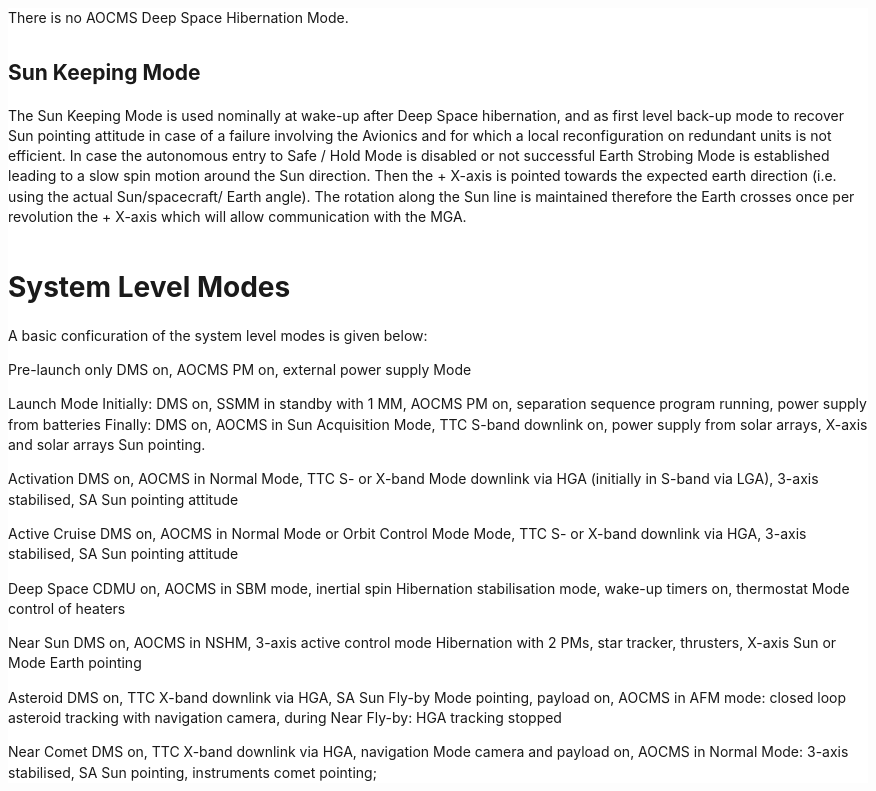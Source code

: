 There is no AOCMS Deep Space Hibernation Mode.
 
Sun Keeping Mode
----------------
The Sun Keeping Mode is used nominally at wake-up after Deep Space
hibernation, and as first level back-up mode to recover Sun pointing
attitude in case of a failure involving the Avionics and for which a
local reconfiguration on redundant units is not efficient. In case
the autonomous entry to Safe / Hold Mode is disabled or not
successful Earth Strobing Mode is established leading to a slow spin
motion around the Sun direction. Then the + X-axis is pointed towards
the expected earth direction (i.e. using the actual Sun/spacecraft/
Earth angle). The rotation along the Sun line is maintained therefore
the Earth crosses once per revolution the + X-axis which will allow
communication with the MGA.
 
System Level Modes
=====================================================================
 
A basic conficuration of the system level modes is given below:
 
Pre-launch      only DMS on, AOCMS PM on, external power supply
Mode
 
Launch Mode     Initially: DMS on, SSMM in standby with 1 MM,
                AOCMS PM on, separation sequence program running,
                power supply from batteries Finally: DMS on, AOCMS
                in Sun Acquisition Mode, TTC S-band downlink on,
                power supply from solar arrays, X-axis and solar
                arrays Sun pointing.
 
Activation      DMS on, AOCMS in Normal Mode, TTC S- or X-band
Mode            downlink via HGA (initially in S-band via LGA),
                3-axis stabilised, SA Sun pointing attitude
 
Active Cruise   DMS on, AOCMS in Normal Mode or Orbit Control
Mode            Mode, TTC S- or X-band downlink via HGA, 3-axis
                stabilised, SA Sun pointing attitude
 
Deep Space      CDMU on, AOCMS in SBM mode, inertial spin
Hibernation     stabilisation mode, wake-up timers on, thermostat
Mode            control of heaters
 
 
Near Sun        DMS on, AOCMS in NSHM, 3-axis active control mode
Hibernation     with 2 PMs, star tracker, thrusters, X-axis Sun or
Mode            Earth pointing
 
Asteroid        DMS on, TTC X-band downlink via HGA, SA Sun
Fly-by Mode     pointing, payload on, AOCMS in AFM mode: closed loop
                asteroid tracking with navigation camera, during Near
                Fly-by: HGA tracking stopped
 
Near Comet      DMS on, TTC X-band downlink via HGA, navigation
Mode            camera and payload on, AOCMS in Normal Mode: 3-axis
                stabilised, SA Sun pointing, instruments comet
                pointing;
 